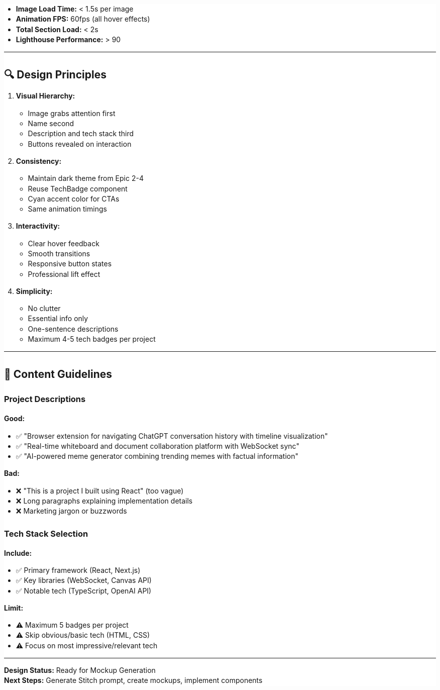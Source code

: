 - **Image Load Time:** < 1.5s per image
- **Animation FPS:** 60fps (all hover effects)
- **Total Section Load:** < 2s
- **Lighthouse Performance:** > 90

---

## 🔍 Design Principles

1. **Visual Hierarchy:**
   - Image grabs attention first
   - Name second
   - Description and tech stack third
   - Buttons revealed on interaction

2. **Consistency:**
   - Maintain dark theme from Epic 2-4
   - Reuse TechBadge component
   - Cyan accent color for CTAs
   - Same animation timings

3. **Interactivity:**
   - Clear hover feedback
   - Smooth transitions
   - Responsive button states
   - Professional lift effect

4. **Simplicity:**
   - No clutter
   - Essential info only
   - One-sentence descriptions
   - Maximum 4-5 tech badges per project

---

## 📝 Content Guidelines

### Project Descriptions

**Good:**
- ✅ "Browser extension for navigating ChatGPT conversation history with timeline visualization"
- ✅ "Real-time whiteboard and document collaboration platform with WebSocket sync"
- ✅ "AI-powered meme generator combining trending memes with factual information"

**Bad:**
- ❌ "This is a project I built using React" (too vague)
- ❌ Long paragraphs explaining implementation details
- ❌ Marketing jargon or buzzwords

### Tech Stack Selection

**Include:**
- ✅ Primary framework (React, Next.js)
- ✅ Key libraries (WebSocket, Canvas API)
- ✅ Notable tech (TypeScript, OpenAI API)

**Limit:**
- ⚠️ Maximum 5 badges per project
- ⚠️ Skip obvious/basic tech (HTML, CSS)
- ⚠️ Focus on most impressive/relevant tech

---

**Design Status:** Ready for Mockup Generation  
**Next Steps:** Generate Stitch prompt, create mockups, implement components


